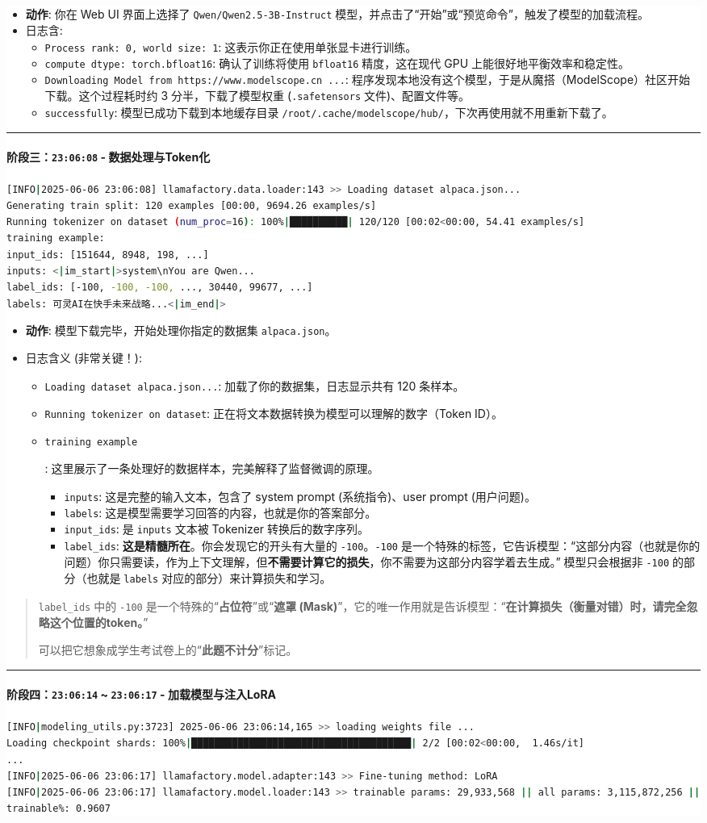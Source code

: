 - **动作**: 你在 Web UI 界面上选择了 `Qwen/Qwen2.5-3B-Instruct` 模型，并点击了“开始”或“预览命令”，触发了模型的加载流程。
- 日志含:
  - `Process rank: 0, world size: 1`: 这表示你正在使用单张显卡进行训练。
  - `compute dtype: torch.bfloat16`: 确认了训练将使用 `bfloat16` 精度，这在现代 GPU 上能很好地平衡效率和稳定性。
  - `Downloading Model from https://www.modelscope.cn ...`: 程序发现本地没有这个模型，于是从魔搭（ModelScope）社区开始下载。这个过程耗时约 3 分半，下载了模型权重 (`.safetensors` 文件)、配置文件等。
  - `successfully`: 模型已成功下载到本地缓存目录 `/root/.cache/modelscope/hub/`，下次再使用就不用重新下载了。

------

#### 阶段三：`23:06:08` - 数据处理与Token化

```bash
[INFO|2025-06-06 23:06:08] llamafactory.data.loader:143 >> Loading dataset alpaca.json...
Generating train split: 120 examples [00:00, 9694.26 examples/s]
Running tokenizer on dataset (num_proc=16): 100%|██████████| 120/120 [00:02<00:00, 54.41 examples/s]
training example:
input_ids: [151644, 8948, 198, ...]
inputs: <|im_start|>system\nYou are Qwen...
label_ids: [-100, -100, -100, ..., 30440, 99677, ...]
labels: 可灵AI在快手未来战略...<|im_end|>
```

- **动作**: 模型下载完毕，开始处理你指定的数据集 `alpaca.json`。

- 日志含义 (非常关键！):

  - `Loading dataset alpaca.json...`: 加载了你的数据集，日志显示共有 120 条样本。

  - `Running tokenizer on dataset`: 正在将文本数据转换为模型可以理解的数字（Token ID）。

  - `training example`

    : 这里展示了一条处理好的数据样本，完美解释了监督微调的原理。

    - `inputs`: 这是完整的输入文本，包含了 system prompt (系统指令)、user prompt (用户问题)。
    - `labels`: 这是模型需要学习回答的内容，也就是你的答案部分。
    - `input_ids`: 是 `inputs` 文本被 Tokenizer 转换后的数字序列。
    - `label_ids`: **这是精髓所在**。你会发现它的开头有大量的 `-100`。`-100` 是一个特殊的标签，它告诉模型：“这部分内容（也就是你的问题）你只需要读，作为上下文理解，但**不需要计算它的损失**，你不需要为这部分内容学着去生成。” 模型只会根据非 `-100` 的部分（也就是 `labels` 对应的部分）来计算损失和学习。

> `label_ids` 中的 `-100` 是一个特殊的“**占位符**”或“**遮罩 (Mask)**”，它的唯一作用就是告诉模型：“**在计算损失（衡量对错）时，请完全忽略这个位置的token。**”
>
> 可以把它想象成学生考试卷上的“**此题不计分**”标记。

------

#### 阶段四：`23:06:14` ~ `23:06:17` - 加载模型与注入LoRA

```bash
[INFO|modeling_utils.py:3723] 2025-06-06 23:06:14,165 >> loading weights file ...
Loading checkpoint shards: 100%|██████████████████████████████████████| 2/2 [00:02<00:00,  1.46s/it]
...
[INFO|2025-06-06 23:06:17] llamafactory.model.adapter:143 >> Fine-tuning method: LoRA
[INFO|2025-06-06 23:06:17] llamafactory.model.loader:143 >> trainable params: 29,933,568 || all params: 3,115,872,256 || trainable%: 0.9607
```
